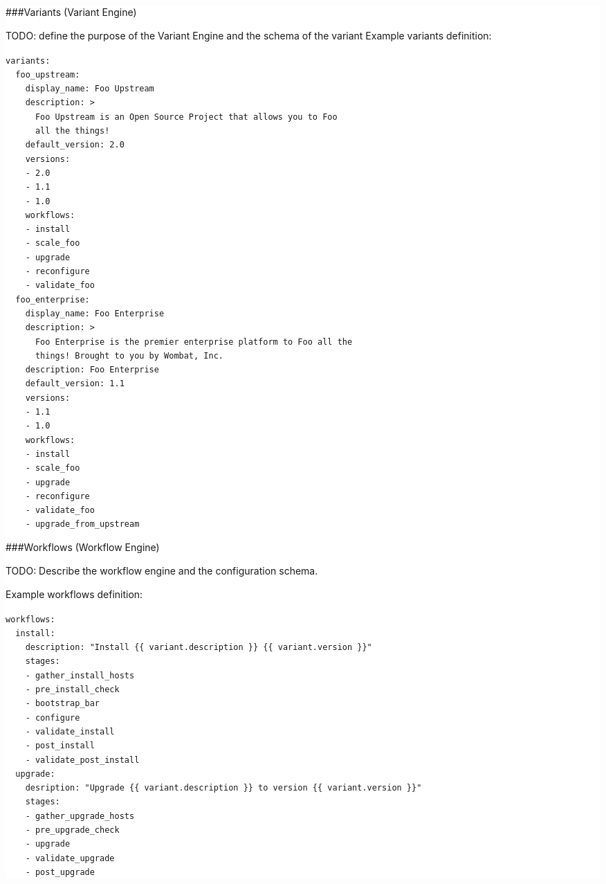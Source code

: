 ###Variants (Variant Engine)

TODO: define the purpose of the Variant Engine and the schema of the variant 
Example variants definition:
```
variants:
  foo_upstream:
    display_name: Foo Upstream
    description: >
      Foo Upstream is an Open Source Project that allows you to Foo
      all the things!
    default_version: 2.0
    versions:
    - 2.0
    - 1.1
    - 1.0
    workflows:
    - install
    - scale_foo
    - upgrade
    - reconfigure
    - validate_foo
  foo_enterprise:
    display_name: Foo Enterprise
    description: >
      Foo Enterprise is the premier enterprise platform to Foo all the
      things! Brought to you by Wombat, Inc.
    description: Foo Enterprise
    default_version: 1.1
    versions:
    - 1.1
    - 1.0
    workflows:
    - install
    - scale_foo
    - upgrade
    - reconfigure
    - validate_foo
    - upgrade_from_upstream
```

###Workflows (Workflow Engine)

TODO: Describe the workflow engine and the configuration schema.

Example workflows definition:
```
workflows:
  install:
    description: "Install {{ variant.description }} {{ variant.version }}"
    stages:
    - gather_install_hosts
    - pre_install_check
    - bootstrap_bar
    - configure
    - validate_install
    - post_install
    - validate_post_install
  upgrade:
    desription: "Upgrade {{ variant.description }} to version {{ variant.version }}"
    stages:
    - gather_upgrade_hosts
    - pre_upgrade_check
    - upgrade
    - validate_upgrade
    - post_upgrade
```
